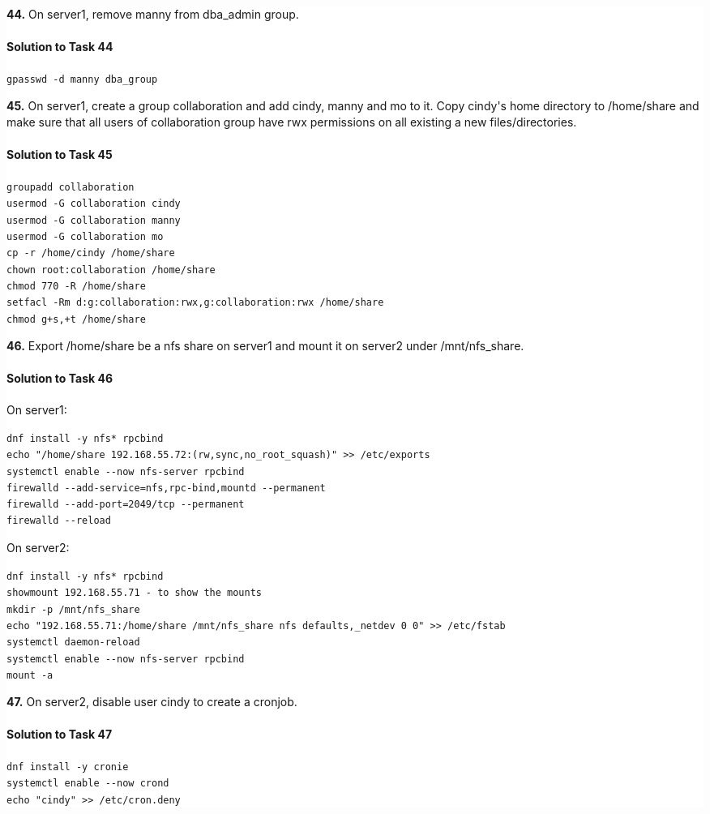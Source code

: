 **44.** On server1, remove manny from dba_admin group.

#### **Solution to Task 44**
``` 
gpasswd -d manny dba_group
```

**45.** On server1, create a group collaboration and add cindy, manny and mo to it. Copy cindy's home directory to /home/share and make sure that all users of collaboration group have rwx permissions on all existing a new files/directories. 

#### **Solution to Task 45**
``` 
groupadd collaboration
usermod -G collaboration cindy
usermod -G collaboration manny
usermod -G collaboration mo
cp -r /home/cindy /home/share
chown root:collaboration /home/share
chmod 770 -R /home/share
setfacl -Rm d:g:collaboration:rwx,g:collaboration:rwx /home/share
chmod g+s,+t /home/share
```

**46.** Export /home/share be a nfs share on server1 and mount it on server2 under /mnt/nfs_share. 

#### **Solution to Task 46**

On server1:
``` 
dnf install -y nfs* rpcbind 
echo "/home/share 192.168.55.72:(rw,sync,no_root_squash)" >> /etc/exports
systemctl enable --now nfs-server rpcbind
firewalld --add-service=nfs,rpc-bind,mountd --permanent
firewalld --add-port=2049/tcp --permanent
firewalld --reload
```
On server2:
``` 
dnf install -y nfs* rpcbind
showmount 192.168.55.71 - to show the mounts
mkdir -p /mnt/nfs_share
echo "192.168.55.71:/home/share /mnt/nfs_share nfs defaults,_netdev 0 0" >> /etc/fstab
systemctl daemon-reload
systemctl enable --now nfs-server rpcbind
mount -a
```


**47.** On server2, disable user cindy to create a cronjob.

#### **Solution to Task 47**
```
dnf install -y cronie
systemctl enable --now crond
echo "cindy" >> /etc/cron.deny
```
